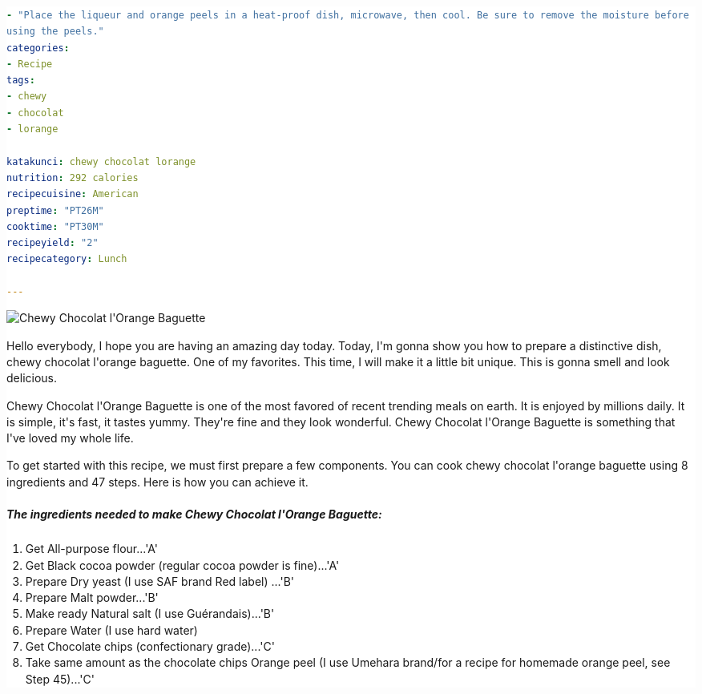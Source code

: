 ```yaml
- "Place the liqueur and orange peels in a heat-proof dish, microwave, then cool. Be sure to remove the moisture before using the peels."
categories:
- Recipe
tags:
- chewy
- chocolat
- lorange

katakunci: chewy chocolat lorange 
nutrition: 292 calories
recipecuisine: American
preptime: "PT26M"
cooktime: "PT30M"
recipeyield: "2"
recipecategory: Lunch

---
```



![Chewy Chocolat l&#39;Orange Baguette](https://img-global.cpcdn.com/recipes/5664759295770624/751x532cq70/chewy-chocolat-lorange-baguette-recipe-main-photo.jpg)

Hello everybody, I hope you are having an amazing day today. Today, I'm gonna show you how to prepare a distinctive dish, chewy chocolat l&#39;orange baguette. One of my favorites. This time, I will make it a little bit unique. This is gonna smell and look delicious.



Chewy Chocolat l&#39;Orange Baguette is one of the most favored of recent trending meals on earth. It is enjoyed by millions daily. It is simple, it's fast, it tastes yummy. They're fine and they look wonderful. Chewy Chocolat l&#39;Orange Baguette is something that I've loved my whole life.


To get started with this recipe, we must first prepare a few components. You can cook chewy chocolat l&#39;orange baguette using 8 ingredients and 47 steps. Here is how you can achieve it.



##### The ingredients needed to make Chewy Chocolat l&#39;Orange Baguette:

1. Get  All-purpose flour...&#39;A&#39;
1. Get  Black cocoa powder (regular cocoa powder is fine)...&#39;A&#39;
1. Prepare  Dry yeast (I use SAF brand Red label) ...&#39;B&#39;
1. Prepare  Malt powder...&#39;B&#39;
1. Make ready  Natural salt (I use Guérandais)...&#39;B&#39;
1. Prepare  Water (I use hard water)
1. Get  Chocolate chips (confectionary grade)...&#39;C&#39;
1. Take  same amount as the chocolate chips Orange peel (I use Umehara brand/for a recipe for homemade orange peel, see Step 45)...&#39;C&#39;





